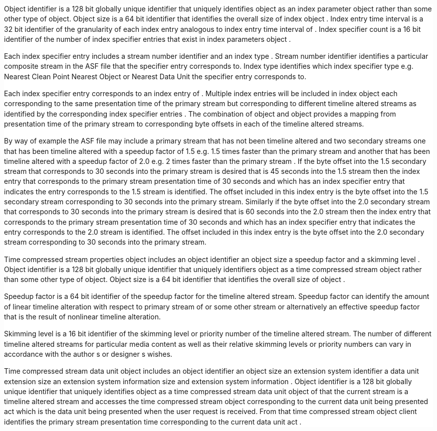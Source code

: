 Object identifier is a 128 bit globally unique identifier that uniquely identifies object as an index parameter object rather than some other type of object. Object size is a 64 bit identifier that identifies the overall size of index object . Index entry time interval is a 32 bit identifier of the granularity of each index entry analogous to index entry time interval of . Index specifier count is a 16 bit identifier of the number of index specifier entries that exist in index parameters object .

Each index specifier entry includes a stream number identifier and an index type . Stream number identifier identifies a particular composite stream in the ASF file that the specifier entry corresponds to. Index type identifies which index specifier type e.g. Nearest Clean Point Nearest Object or Nearest Data Unit the specifier entry corresponds to.

Each index specifier entry corresponds to an index entry of . Multiple index entries will be included in index object each corresponding to the same presentation time of the primary stream but corresponding to different timeline altered streams as identified by the corresponding index specifier entries . The combination of object and object provides a mapping from presentation time of the primary stream to corresponding byte offsets in each of the timeline altered streams.

By way of example the ASF file may include a primary stream that has not been timeline altered and two secondary streams one that has been timeline altered with a speedup factor of 1.5 e.g. 1.5 times faster than the primary stream and another that has been timeline altered with a speedup factor of 2.0 e.g. 2 times faster than the primary stream . If the byte offset into the 1.5 secondary stream that corresponds to 30 seconds into the primary stream is desired that is 45 seconds into the 1.5 stream then the index entry that corresponds to the primary stream presentation time of 30 seconds and which has an index specifier entry that indicates the entry corresponds to the 1.5 stream is identified. The offset included in this index entry is the byte offset into the 1.5 secondary stream corresponding to 30 seconds into the primary stream. Similarly if the byte offset into the 2.0 secondary stream that corresponds to 30 seconds into the primary stream is desired that is 60 seconds into the 2.0 stream then the index entry that corresponds to the primary stream presentation time of 30 seconds and which has an index specifier entry that indicates the entry corresponds to the 2.0 stream is identified. The offset included in this index entry is the byte offset into the 2.0 secondary stream corresponding to 30 seconds into the primary stream.

Time compressed stream properties object includes an object identifier an object size a speedup factor and a skimming level . Object identifier is a 128 bit globally unique identifier that uniquely identifiers object as a time compressed stream object rather than some other type of object. Object size is a 64 bit identifier that identifies the overall size of object .

Speedup factor is a 64 bit identifier of the speedup factor for the timeline altered stream. Speedup factor can identify the amount of linear timeline alteration with respect to primary stream of or some other stream or alternatively an effective speedup factor that is the result of nonlinear timeline alteration.

Skimming level is a 16 bit identifier of the skimming level or priority number of the timeline altered stream. The number of different timeline altered streams for particular media content as well as their relative skimming levels or priority numbers can vary in accordance with the author s or designer s wishes.

Time compressed stream data unit object includes an object identifier an object size an extension system identifier a data unit extension size an extension system information size and extension system information . Object identifier is a 128 bit globally unique identifier that uniquely identifies object as a time compressed stream data unit object of that the current stream is a timeline altered stream and accesses the time compressed stream object corresponding to the current data unit being presented act which is the data unit being presented when the user request is received. From that time compressed stream object client identifies the primary stream presentation time corresponding to the current data unit act .
